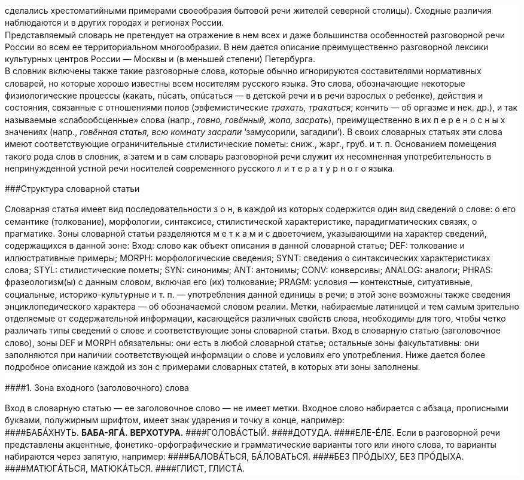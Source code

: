 сделались хрестоматийными примерами своеобразия бытовой речи жителей северной столицы). Сходные
различия наблюдаются и в других городах и регионах России.    
Представляемый словарь не претендует на отражение в нем всех и даже большинства особенностей
разговорной речи России во всем ее территориальном многообразии. В нем дается описание преимущественно разговорной лексики культурных центров России — Москвы и (в меньшей степени) Петербурга.    
В словник включены также такие разговорные слова, которые обычно игнорируются составителями
нормативных словарей, но которые хорошо известны всем носителям русского языка. Это слова, обозначающие некоторые физиологические процессы (какать, пúсать, опúсаться — в детской речи и в речи
взрослых о ребенке), действия и состояния, связанные с отношениями полов (эвфемистические _трахать,
трахаться_; кончить — об оргазме и нек. др.), и так называемые «слабообсценные» слова (напр., _говно,
говённый, жопа, засрать_), преимущественно в их п е р е н о с н ы х значениях (напр., _говённая статья, всю
комнату засрали_ ‘замусорили, загадили’). В своих словарных статьях эти слова имеют соответствующие ограничительные стилистические пометы: сниж., жарг., груб. и т. п. Основанием помещения такого рода
слов в словник, а затем и в сам словарь разговорной речи служит их несомненная употребительность в непринужденной устной речи носителей современного русского л и т е р а т у р н о г о языка.

###Структура словарной статьи

Словарная статья имеет вид последовательности з о н, в каждой из которых содержится один вид сведений о слове: о его семантике (толкование), морфологии, синтаксисе, стилистической характеристике,
парадигматических связях, о прагматике. Зоны словарной статьи разделяются м е т к а м и с двоеточием,
указывающими на характер сведений, содержащихся в данной зоне:
Вход: слово как объект описания в данной словарной статье;
DEF: толкование и иллюстративные примеры;
MORPH: морфологические сведения;
SYNT: сведения о синтаксических характеристиках слова;
STYL: стилистические пометы;
SYN: синонимы;
ANT: антонимы;
CONV: конверсивы;
ANALOG: аналоги;
PHRAS: фразеологизм(ы) с данным словом, включая его (их) толкование;
PRAGM: условия — контекстные, ситуативные, социальные, историко-культурные и т. п. — употребления данной единицы в речи; в этой зоне возможны также сведения энциклопедического характера —
об обозначаемой словом реалии.
Метки, набираемые латиницей и тем самым зрительно отделяемые от содержательной информации,
касающейся различных свойств слова, необходимы для того, чтобы четко различать типы сведений о слове
и соответствующие зоны словарной статьи.
Вход в словарную статью (заголовочное слово), зоны DEF и MORPH обязательны: они есть в любой
словарной статье; остальные зоны факультативны: они заполняются при наличии соответствующей информации о слове и условиях его употребления.
Ниже дается более подробное описание каждой из зон с примерами словарных статей, в которых эти
зоны заполнены.

####1. Зона входного (заголовочного) слова

Вход в словарную статью — ее заголовочное слово — не имеет метки. Входное слово набирается с абзаца, прописными буквами, полужирным шрифтом, имеет знак ударения и точку в конце, например:    
####БАБÁХНУТЬ.
**БАБА-ЯГÁ.**
**ВЕРХОТУРА.**
####ГОЛОВÁСТЫЙ.
####ДОТУДА.
####ЕЛЕ-ÉЛЕ.
Если в разговорной речи представлены акцентные, фонетико-орфографические и грамматические варианты того или иного слова, то варианты набираются через запятую, например:
####БАЛОВÁТЬСЯ, БÁЛОВАТЬСЯ.
####БЕЗ ПРÓДЫХУ, БЕЗ ПРÓДЫХА.
####МАТЮГÁТЬСЯ, МАТЮКÁТЬСЯ.
####ГЛИСТ, ГЛИСТÁ.